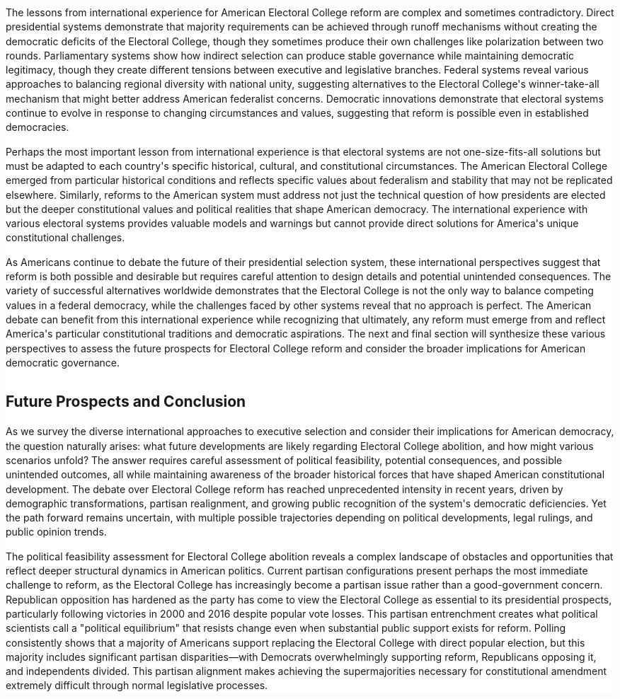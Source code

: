 The lessons from international experience for American Electoral College reform are complex and sometimes contradictory. Direct presidential systems demonstrate that majority requirements can be achieved through runoff mechanisms without creating the democratic deficits of the Electoral College, though they sometimes produce their own challenges like polarization between two rounds. Parliamentary systems show how indirect selection can produce stable governance while maintaining democratic legitimacy, though they create different tensions between executive and legislative branches. Federal systems reveal various approaches to balancing regional diversity with national unity, suggesting alternatives to the Electoral College's winner-take-all mechanism that might better address American federalist concerns. Democratic innovations demonstrate that electoral systems continue to evolve in response to changing circumstances and values, suggesting that reform is possible even in established democracies.

Perhaps the most important lesson from international experience is that electoral systems are not one-size-fits-all solutions but must be adapted to each country's specific historical, cultural, and constitutional circumstances. The American Electoral College emerged from particular historical conditions and reflects specific values about federalism and stability that may not be replicated elsewhere. Similarly, reforms to the American system must address not just the technical question of how presidents are elected but the deeper constitutional values and political realities that shape American democracy. The international experience with various electoral systems provides valuable models and warnings but cannot provide direct solutions for America's unique constitutional challenges.

As Americans continue to debate the future of their presidential selection system, these international perspectives suggest that reform is both possible and desirable but requires careful attention to design details and potential unintended consequences. The variety of successful alternatives worldwide demonstrates that the Electoral College is not the only way to balance competing values in a federal democracy, while the challenges faced by other systems reveal that no approach is perfect. The American debate can benefit from this international experience while recognizing that ultimately, any reform must emerge from and reflect America's particular constitutional traditions and democratic aspirations. The next and final section will synthesize these various perspectives to assess the future prospects for Electoral College reform and consider the broader implications for American democratic governance.

## Future Prospects and Conclusion

As we survey the diverse international approaches to executive selection and consider their implications for American democracy, the question naturally arises: what future developments are likely regarding Electoral College abolition, and how might various scenarios unfold? The answer requires careful assessment of political feasibility, potential consequences, and possible unintended outcomes, all while maintaining awareness of the broader historical forces that have shaped American constitutional development. The debate over Electoral College reform has reached unprecedented intensity in recent years, driven by demographic transformations, partisan realignment, and growing public recognition of the system's democratic deficiencies. Yet the path forward remains uncertain, with multiple possible trajectories depending on political developments, legal rulings, and public opinion trends.

The political feasibility assessment for Electoral College abolition reveals a complex landscape of obstacles and opportunities that reflect deeper structural dynamics in American politics. Current partisan configurations present perhaps the most immediate challenge to reform, as the Electoral College has increasingly become a partisan issue rather than a good-government concern. Republican opposition has hardened as the party has come to view the Electoral College as essential to its presidential prospects, particularly following victories in 2000 and 2016 despite popular vote losses. This partisan entrenchment creates what political scientists call a "political equilibrium" that resists change even when substantial public support exists for reform. Polling consistently shows that a majority of Americans support replacing the Electoral College with direct popular election, but this majority includes significant partisan disparities—with Democrats overwhelmingly supporting reform, Republicans opposing it, and independents divided. This partisan alignment makes achieving the supermajorities necessary for constitutional amendment extremely difficult through normal legislative processes.
